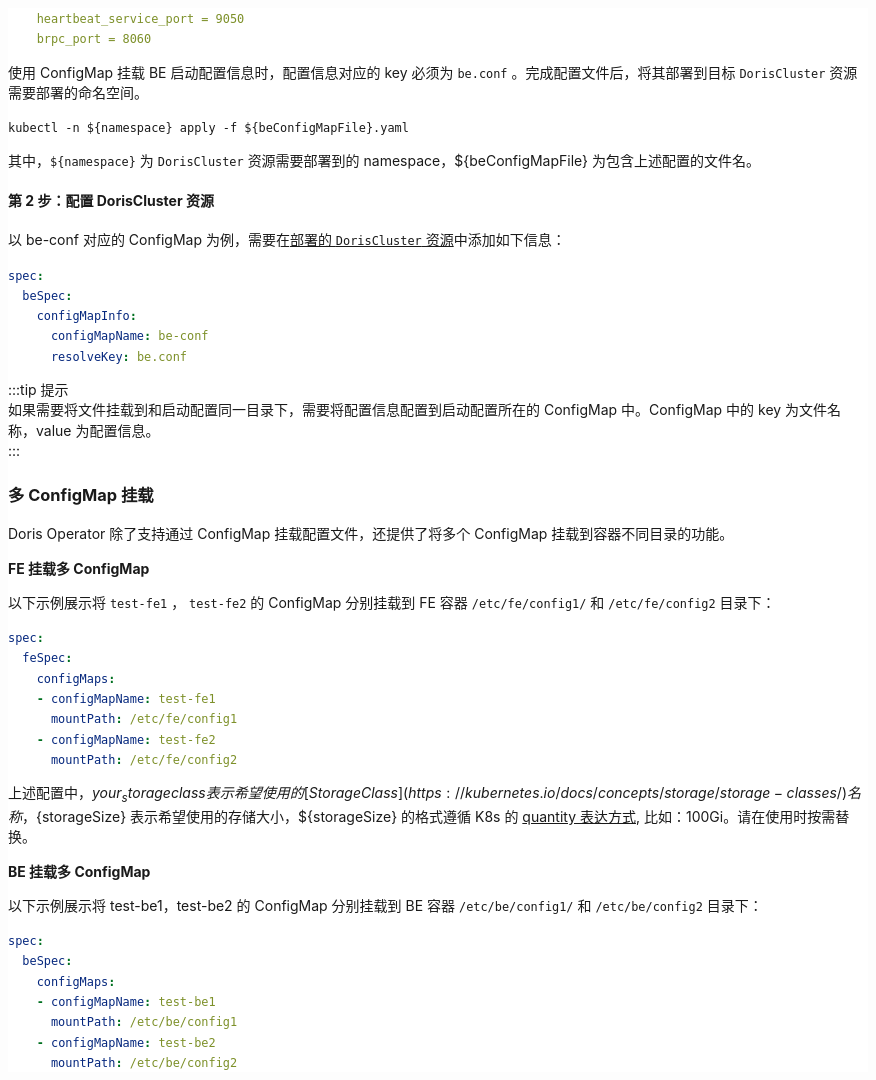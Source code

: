 ```yaml
    heartbeat_service_port = 9050
    brpc_port = 8060
```

使用 ConfigMap 挂载 BE 启动配置信息时，配置信息对应的 key 必须为 `be.conf` 。完成配置文件后，将其部署到目标 `DorisCluster` 资源需要部署的命名空间。

```shell
kubectl -n ${namespace} apply -f ${beConfigMapFile}.yaml
```

其中，`${namespace}` 为 `DorisCluster` 资源需要部署到的 namespace，${beConfigMapFile} 为包含上述配置的文件名。

#### 第 2 步：配置 DorisCluster 资源

以 be-conf 对应的 ConfigMap 为例，需要在[部署的 `DorisCluster` 资源](install-doris-cluster.md#第-2-步安装自定义部署模板)中添加如下信息：

```yaml
spec:
  beSpec:
    configMapInfo:
      configMapName: be-conf
      resolveKey: be.conf
```

:::tip 提示  
如果需要将文件挂载到和启动配置同一目录下，需要将配置信息配置到启动配置所在的 ConfigMap 中。ConfigMap 中的 key 为文件名称，value 为配置信息。  
:::

### 多 ConfigMap 挂载

Doris Operator 除了支持通过 ConfigMap 挂载配置文件，还提供了将多个 ConfigMap 挂载到容器不同目录的功能。

**FE 挂载多 ConfigMap**

以下示例展示将 `test-fe1` ， `test-fe2` 的 ConfigMap 分别挂载到 FE 容器 `/etc/fe/config1/` 和 `/etc/fe/config2` 目录下：

```yaml
spec:
  feSpec:
    configMaps:
    - configMapName: test-fe1
      mountPath: /etc/fe/config1
    - configMapName: test-fe2
      mountPath: /etc/fe/config2
```

上述配置中，${your_storageclass} 表示希望使用的 [StorageClass](https://kubernetes.io/docs/concepts/storage/storage-classes/) 名称，${storageSize} 表示希望使用的存储大小，${storageSize} 的格式遵循 K8s 的 [quantity 表达方式](https://kubernetes.io/docs/reference/kubernetes-api/common-definitions/quantity/), 比如：100Gi。请在使用时按需替换。

**BE 挂载多 ConfigMap**  

以下示例展示将 test-be1，test-be2 的 ConfigMap 分别挂载到 BE 容器 `/etc/be/config1/` 和 `/etc/be/config2` 目录下：

```yaml
spec:
  beSpec:
    configMaps:
    - configMapName: test-be1
      mountPath: /etc/be/config1
    - configMapName: test-be2
      mountPath: /etc/be/config2
```
